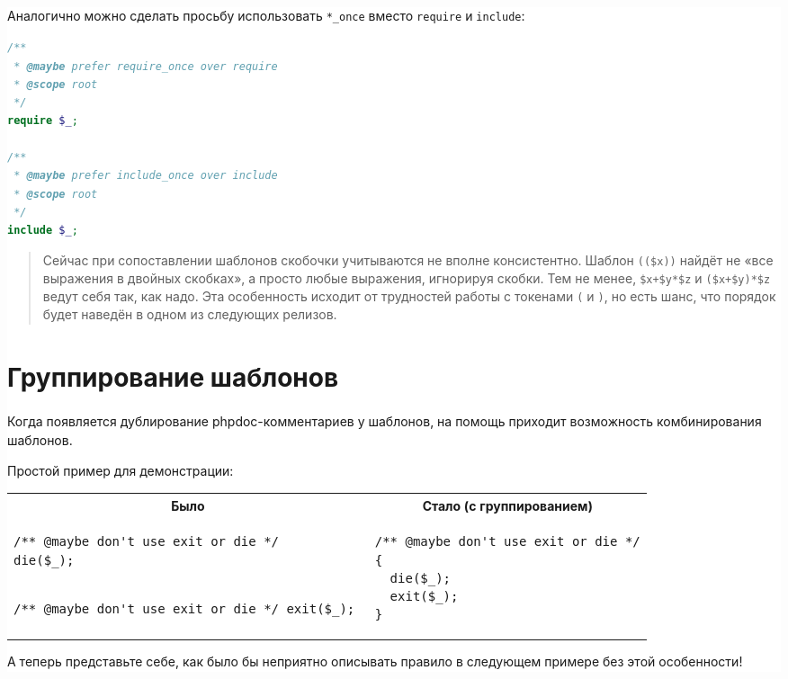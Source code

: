 Аналогично можно сделать просьбу использовать `*_once` вместо `require` и `include`:

```php
/**
 * @maybe prefer require_once over require
 * @scope root
 */
require $_;

/**
 * @maybe prefer include_once over include
 * @scope root
 */
include $_;
```

> Сейчас при сопоставлении шаблонов скобочки учитываются не вполне консистентно. Шаблон `(($x))` найдёт не «все выражения в двойных скобках», а просто любые выражения, игнорируя скобки. Тем не менее, `$x+$y*$z` и `($x+$y)*$z` ведут себя так, как надо. Эта особенность исходит от трудностей работы с токенами `(` и `)`, но есть шанс, что порядок будет наведён в одном из следующих релизов.

# Группирование шаблонов

Когда появляется дублирование phpdoc-комментариев у шаблонов, на помощь приходит возможность комбинирования шаблонов.

Простой пример для демонстрации:
<table>
<tr>
<th>Было</th>
<th>Стало (с группированием)</th>
</tr>

<tr>
<td><pre>
/** @maybe don't use exit or die */
die($_);

/** @maybe don't use exit or die */
exit($_);
</pre></td>
<td><pre>
/** @maybe don't use exit or die */
{
  die($_);
  exit($_);
}
</pre></td>
</tr>
</table>
А теперь представьте себе, как было бы неприятно описывать правило в следующем примере без этой особенности!
